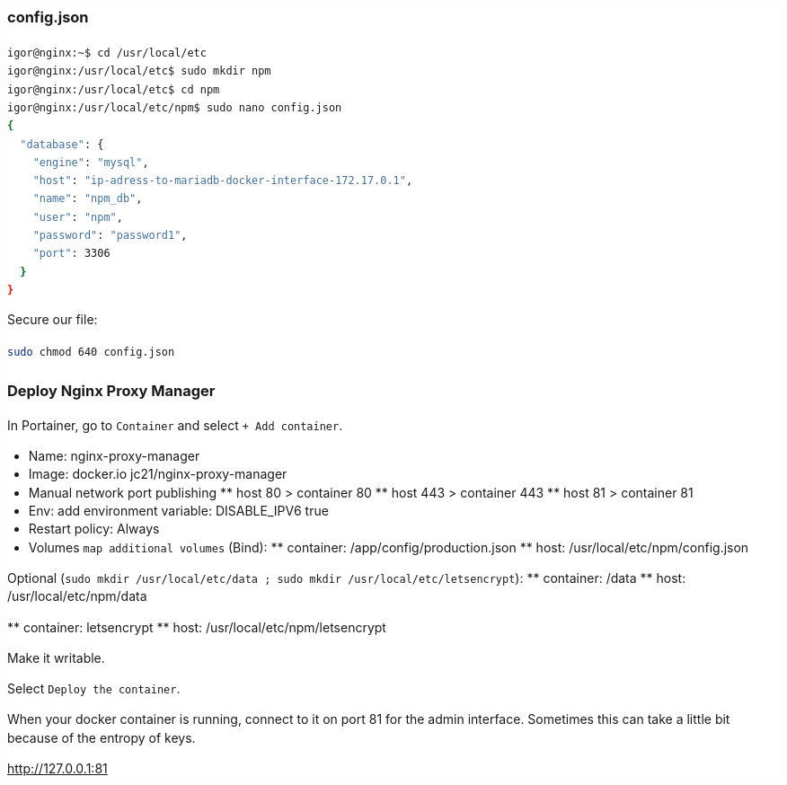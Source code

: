 ### config.json
```bash
igor@nginx:~$ cd /usr/local/etc
igor@nginx:/usr/local/etc$ sudo mkdir npm
igor@nginx:/usr/local/etc$ cd npm
igor@nginx:/usr/local/etc/npm$ sudo nano config.json
{
  "database": {
    "engine": "mysql",
    "host": "ip-adress-to-mariadb-docker-interface-172.17.0.1",
    "name": "npm_db",
    "user": "npm",
    "password": "password1",
    "port": 3306
  }
}
```

Secure our file:
```bash
sudo chmod 640 config.json 
```

### Deploy Nginx Proxy Manager
In Portainer, go to `Container` and select `+ Add container`. 

* Name: nginx-proxy-manager
* Image: docker.io jc21/nginx-proxy-manager
* Manual network port publishing
** host 80 > container 80
** host 443 >  container 443
** host 81 > container 81  
* Env: add environment variable: DISABLE_IPV6 true 
* Restart policy: Always 
* Volumes `map additional volumes` (Bind):
** container: /app/config/production.json
** host: /usr/local/etc/npm/config.json

Optional (`sudo mkdir /usr/local/etc/data ; sudo mkdir /usr/local/etc/letsencrypt`):
** container: /data
**  host: /usr/local/etc/npm/data

** container: letsencrypt
** host: /usr/local/etc/npm/letsencrypt

Make it writable. 


Select `Deploy the container`. 

When your docker container is running, connect to it on port 81 for the admin interface. Sometimes this can take a little bit because of the entropy of keys.

http://127.0.0.1:81
